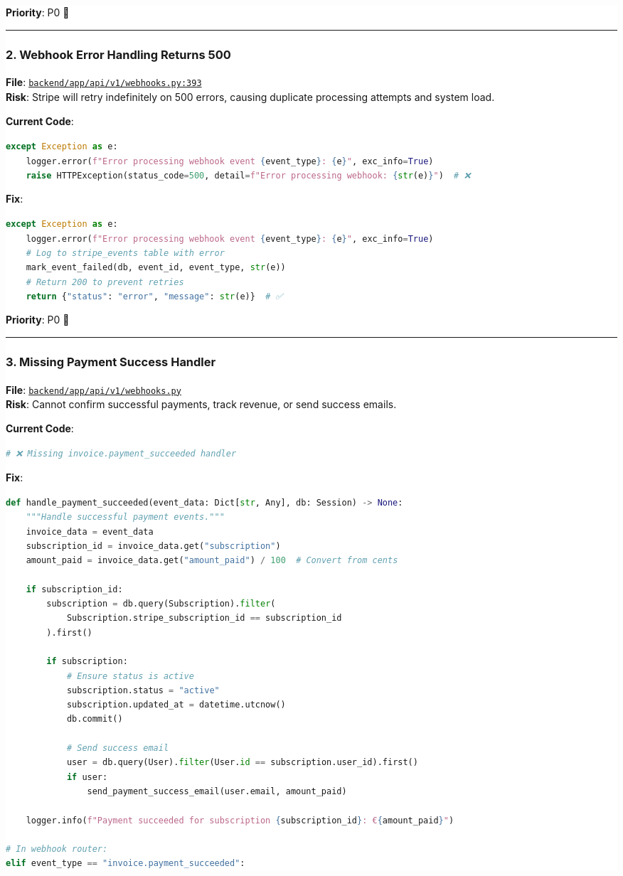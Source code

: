 **Priority**: P0 🚨

---

### 2. Webhook Error Handling Returns 500
**File**: [`backend/app/api/v1/webhooks.py:393`](backend/app/api/v1/webhooks.py:393)  
**Risk**: Stripe will retry indefinitely on 500 errors, causing duplicate processing attempts and system load.

**Current Code**:
```python
except Exception as e:
    logger.error(f"Error processing webhook event {event_type}: {e}", exc_info=True)
    raise HTTPException(status_code=500, detail=f"Error processing webhook: {str(e)}")  # ❌
```

**Fix**:
```python
except Exception as e:
    logger.error(f"Error processing webhook event {event_type}: {e}", exc_info=True)
    # Log to stripe_events table with error
    mark_event_failed(db, event_id, event_type, str(e))
    # Return 200 to prevent retries
    return {"status": "error", "message": str(e)}  # ✅
```

**Priority**: P0 🚨

---

### 3. Missing Payment Success Handler
**File**: [`backend/app/api/v1/webhooks.py`](backend/app/api/v1/webhooks.py:378)  
**Risk**: Cannot confirm successful payments, track revenue, or send success emails.

**Current Code**:
```python
# ❌ Missing invoice.payment_succeeded handler
```

**Fix**:
```python
def handle_payment_succeeded(event_data: Dict[str, Any], db: Session) -> None:
    """Handle successful payment events."""
    invoice_data = event_data
    subscription_id = invoice_data.get("subscription")
    amount_paid = invoice_data.get("amount_paid") / 100  # Convert from cents
    
    if subscription_id:
        subscription = db.query(Subscription).filter(
            Subscription.stripe_subscription_id == subscription_id
        ).first()
        
        if subscription:
            # Ensure status is active
            subscription.status = "active"
            subscription.updated_at = datetime.utcnow()
            db.commit()
            
            # Send success email
            user = db.query(User).filter(User.id == subscription.user_id).first()
            if user:
                send_payment_success_email(user.email, amount_paid)
    
    logger.info(f"Payment succeeded for subscription {subscription_id}: €{amount_paid}")

# In webhook router:
elif event_type == "invoice.payment_succeeded":
```